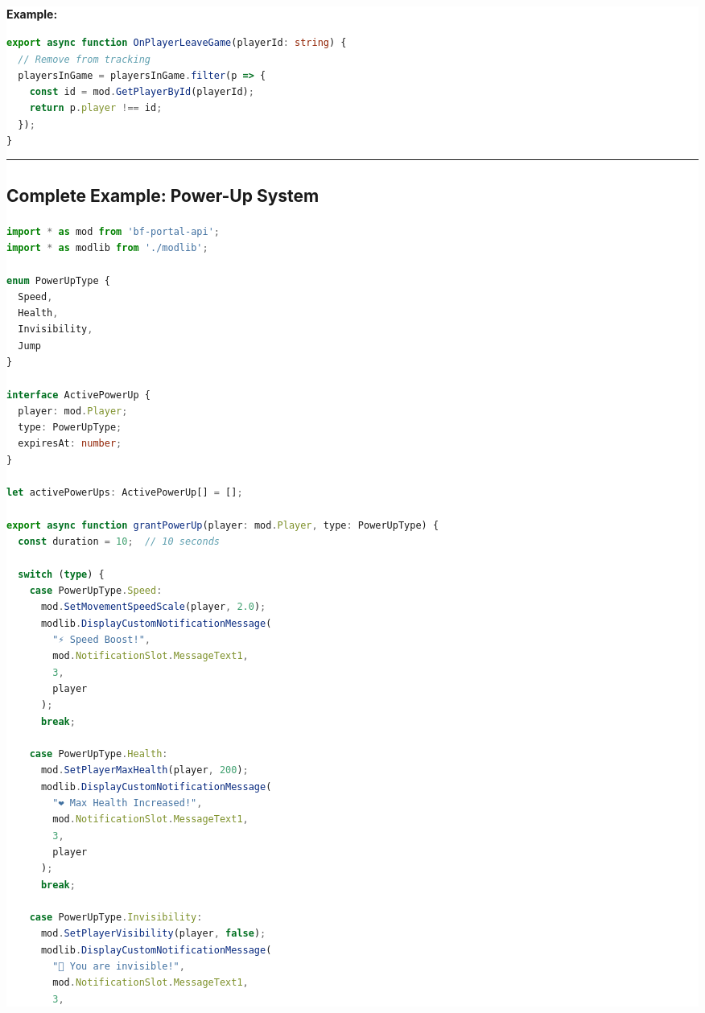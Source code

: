 **Example:**

```typescript
export async function OnPlayerLeaveGame(playerId: string) {
  // Remove from tracking
  playersInGame = playersInGame.filter(p => {
    const id = mod.GetPlayerById(playerId);
    return p.player !== id;
  });
}
```

---

## Complete Example: Power-Up System

```typescript
import * as mod from 'bf-portal-api';
import * as modlib from './modlib';

enum PowerUpType {
  Speed,
  Health,
  Invisibility,
  Jump
}

interface ActivePowerUp {
  player: mod.Player;
  type: PowerUpType;
  expiresAt: number;
}

let activePowerUps: ActivePowerUp[] = [];

export async function grantPowerUp(player: mod.Player, type: PowerUpType) {
  const duration = 10;  // 10 seconds

  switch (type) {
    case PowerUpType.Speed:
      mod.SetMovementSpeedScale(player, 2.0);
      modlib.DisplayCustomNotificationMessage(
        "⚡ Speed Boost!",
        mod.NotificationSlot.MessageText1,
        3,
        player
      );
      break;

    case PowerUpType.Health:
      mod.SetPlayerMaxHealth(player, 200);
      modlib.DisplayCustomNotificationMessage(
        "❤️ Max Health Increased!",
        mod.NotificationSlot.MessageText1,
        3,
        player
      );
      break;

    case PowerUpType.Invisibility:
      mod.SetPlayerVisibility(player, false);
      modlib.DisplayCustomNotificationMessage(
        "👻 You are invisible!",
        mod.NotificationSlot.MessageText1,
        3,
```